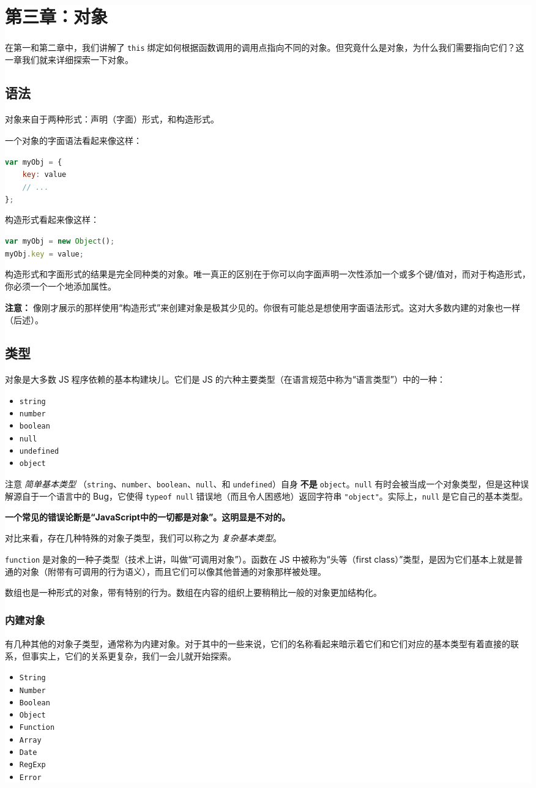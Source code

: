 # 第三章：对象

在第一和第二章中，我们讲解了 `this` 绑定如何根据函数调用的调用点指向不同的对象。但究竟什么是对象，为什么我们需要指向它们？这一章我们就来详细探索一下对象。

## 语法

对象来自于两种形式：声明（字面）形式，和构造形式。

一个对象的字面语法看起来像这样：

```js
var myObj = {
	key: value
	// ...
};
```

构造形式看起来像这样：

```js
var myObj = new Object();
myObj.key = value;
```

构造形式和字面形式的结果是完全同种类的对象。唯一真正的区别在于你可以向字面声明一次性添加一个或多个键/值对，而对于构造形式，你必须一个一个地添加属性。

**注意：** 像刚才展示的那样使用“构造形式”来创建对象是极其少见的。你很有可能总是想使用字面语法形式。这对大多数内建的对象也一样（后述）。

## 类型

对象是大多数 JS 程序依赖的基本构建块儿。它们是 JS 的六种主要类型（在语言规范中称为“语言类型”）中的一种：

* `string`
* `number`
* `boolean`
* `null`
* `undefined`
* `object`

注意 *简单基本类型* （`string`、`number`、`boolean`、`null`、和 `undefined`）自身 **不是** `object`。`null` 有时会被当成一个对象类型，但是这种误解源自于一个语言中的 Bug，它使得 `typeof null` 错误地（而且令人困惑地）返回字符串 `"object"`。实际上，`null` 是它自己的基本类型。

**一个常见的错误论断是“JavaScript中的一切都是对象”。这明显是不对的。**

对比来看，存在几种特殊的对象子类型，我们可以称之为 *复杂基本类型*。

`function` 是对象的一种子类型（技术上讲，叫做“可调用对象”）。函数在 JS 中被称为“头等（first class）”类型，是因为它们基本上就是普通的对象（附带有可调用的行为语义），而且它们可以像其他普通的对象那样被处理。

数组也是一种形式的对象，带有特别的行为。数组在内容的组织上要稍稍比一般的对象更加结构化。

### 内建对象

有几种其他的对象子类型，通常称为内建对象。对于其中的一些来说，它们的名称看起来暗示着它们和它们对应的基本类型有着直接的联系，但事实上，它们的关系更复杂，我们一会儿就开始探索。

* `String`
* `Number`
* `Boolean`
* `Object`
* `Function`
* `Array`
* `Date`
* `RegExp`
* `Error`
